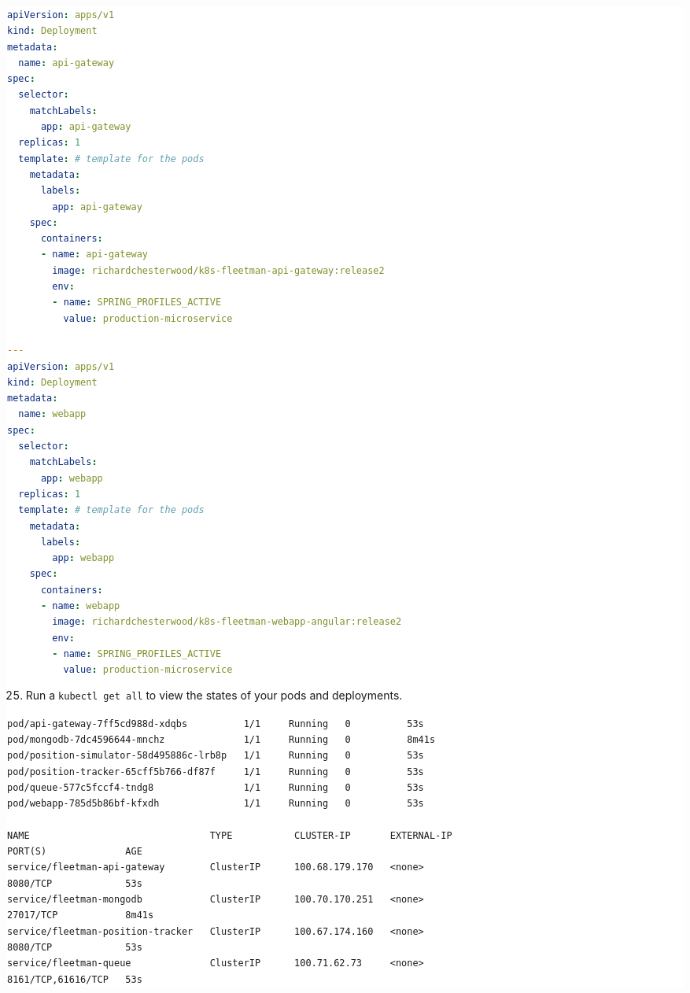 ```yaml
apiVersion: apps/v1
kind: Deployment
metadata:
  name: api-gateway
spec:
  selector:
    matchLabels:
      app: api-gateway
  replicas: 1
  template: # template for the pods
    metadata:
      labels:
        app: api-gateway
    spec:
      containers:
      - name: api-gateway
        image: richardchesterwood/k8s-fleetman-api-gateway:release2
        env:
        - name: SPRING_PROFILES_ACTIVE
          value: production-microservice

---
apiVersion: apps/v1
kind: Deployment
metadata:
  name: webapp
spec:
  selector:
    matchLabels:
      app: webapp
  replicas: 1
  template: # template for the pods
    metadata:
      labels:
        app: webapp
    spec:
      containers:
      - name: webapp
        image: richardchesterwood/k8s-fleetman-webapp-angular:release2
        env:
        - name: SPRING_PROFILES_ACTIVE
          value: production-microservice
```

25. Run a `kubectl get all` to view the states of your pods and deployments. 

```NAME                                      READY   STATUS    RESTARTS   AGE
pod/api-gateway-7ff5cd988d-xdqbs          1/1     Running   0          53s
pod/mongodb-7dc4596644-mnchz              1/1     Running   0          8m41s
pod/position-simulator-58d495886c-lrb8p   1/1     Running   0          53s
pod/position-tracker-65cff5b766-df87f     1/1     Running   0          53s
pod/queue-577c5fccf4-tndg8                1/1     Running   0          53s
pod/webapp-785d5b86bf-kfxdh               1/1     Running   0          53s

NAME                                TYPE           CLUSTER-IP       EXTERNAL-IP                                                              PORT(S)              AGE
service/fleetman-api-gateway        ClusterIP      100.68.179.170   <none>                                                                   8080/TCP             53s
service/fleetman-mongodb            ClusterIP      100.70.170.251   <none>                                                                   27017/TCP            8m41s
service/fleetman-position-tracker   ClusterIP      100.67.174.160   <none>                                                                   8080/TCP             53s
service/fleetman-queue              ClusterIP      100.71.62.73     <none>                                                                   8161/TCP,61616/TCP   53s
```